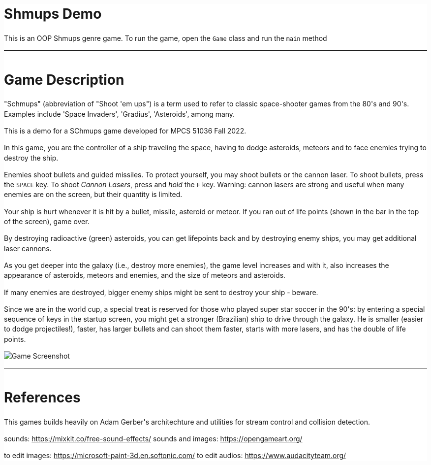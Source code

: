 # Shmups Demo
This is an OOP Shmups genre game. 
To run the game, open the `Game` class and run the `main` method

----
# Game Description

"Schmups" (abbreviation of "Shoot 'em ups") is a term used to refer to classic space-shooter games from the 80's and 90's. Examples include 'Space Invaders', 'Gradius', 'Asteroids', among many. 

This is a demo for a SChmups game developed for MPCS 51036 Fall 2022.

In this game, you are the controller of a ship traveling the space, having to dodge asteroids, meteors and to face enemies trying to destroy the ship. 

Enemies shoot bullets and guided missiles. To protect yourself, you may shoot bullets or the cannon laser. To shoot bullets, press the ``SPACE`` key. To shoot *Cannon Lasers*, press and *hold* the ``F`` key. 
Warning: cannon lasers are strong and useful when many enemies are on the screen, but their quantity is limited. 

Your ship is hurt whenever it is hit by a bullet, missile, asteroid or meteor. If you ran out of life points (shown in the bar in the top of the screen), game over.

By destroying radioactive (green) asteroids, you can get lifepoints back and by destroying enemy ships, you may get additional laser cannons.

As you get deeper into the galaxy (i.e., destroy more enemies), the game level increases and with it, also increases the appearance of asteroids, meteors and enemies, and the size of meteors and asteroids. 

If many enemies are destroyed, bigger enemy ships might be sent to destroy your ship - beware.

Since we are in the world cup, a special treat is reserved for those who played super star soccer in the 90's: by entering a special sequence of keys in the startup screen, you might get a stronger (Brazilian) ship to drive through the galaxy. 
He is smaller (easier to dodge projectiles!), faster, has larger bullets and can shoot them faster, starts with more lasers, and has the double of life points.


![Game Screenshot](https://github.com/mshalimay/shmups_2d_game/blob/master/screenshot.png)

-----

# References
This games builds heavily on Adam Gerber's architechture and utilities for stream control and collision detection. 

sounds: https://mixkit.co/free-sound-effects/
sounds and images: https://opengameart.org/

to edit images: https://microsoft-paint-3d.en.softonic.com/
to edit audios: https://www.audacityteam.org/
